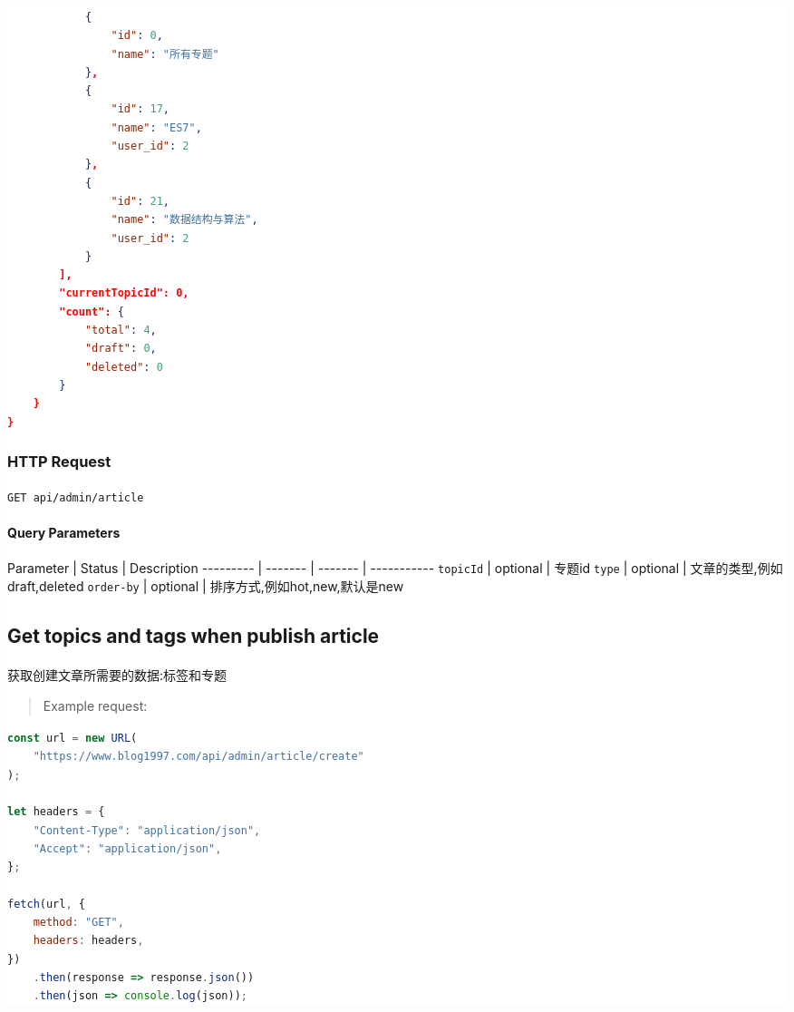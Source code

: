 ```json
            {
                "id": 0,
                "name": "所有专题"
            },
            {
                "id": 17,
                "name": "ES7",
                "user_id": 2
            },
            {
                "id": 21,
                "name": "数据结构与算法",
                "user_id": 2
            }
        ],
        "currentTopicId": 0,
        "count": {
            "total": 4,
            "draft": 0,
            "deleted": 0
        }
    }
}
```

### HTTP Request
`GET api/admin/article`

#### Query Parameters

Parameter | Status | Description
--------- | ------- | ------- | -----------
    `topicId` |  optional  | 专题id
    `type` |  optional  | 文章的类型,例如draft,deleted
    `order-by` |  optional  | 排序方式,例如hot,new,默认是new




## Get topics and tags when publish article

获取创建文章所需要的数据:标签和专题

> Example request:

```javascript
const url = new URL(
    "https://www.blog1997.com/api/admin/article/create"
);

let headers = {
    "Content-Type": "application/json",
    "Accept": "application/json",
};

fetch(url, {
    method: "GET",
    headers: headers,
})
    .then(response => response.json())
    .then(json => console.log(json));
```
